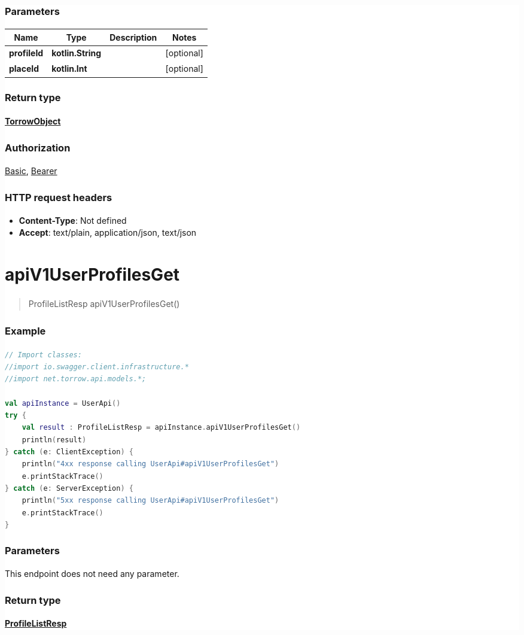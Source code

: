 ### Parameters

Name | Type | Description  | Notes
------------- | ------------- | ------------- | -------------
 **profileId** | **kotlin.String**|  | [optional]
 **placeId** | **kotlin.Int**|  | [optional]

### Return type

[**TorrowObject**](TorrowObject.md)

### Authorization

[Basic](../README.md#Basic), [Bearer](../README.md#Bearer)

### HTTP request headers

 - **Content-Type**: Not defined
 - **Accept**: text/plain, application/json, text/json

<a name="apiV1UserProfilesGet"></a>
# **apiV1UserProfilesGet**
> ProfileListResp apiV1UserProfilesGet()



### Example
```kotlin
// Import classes:
//import io.swagger.client.infrastructure.*
//import net.torrow.api.models.*;

val apiInstance = UserApi()
try {
    val result : ProfileListResp = apiInstance.apiV1UserProfilesGet()
    println(result)
} catch (e: ClientException) {
    println("4xx response calling UserApi#apiV1UserProfilesGet")
    e.printStackTrace()
} catch (e: ServerException) {
    println("5xx response calling UserApi#apiV1UserProfilesGet")
    e.printStackTrace()
}
```

### Parameters
This endpoint does not need any parameter.

### Return type

[**ProfileListResp**](ProfileListResp.md)
